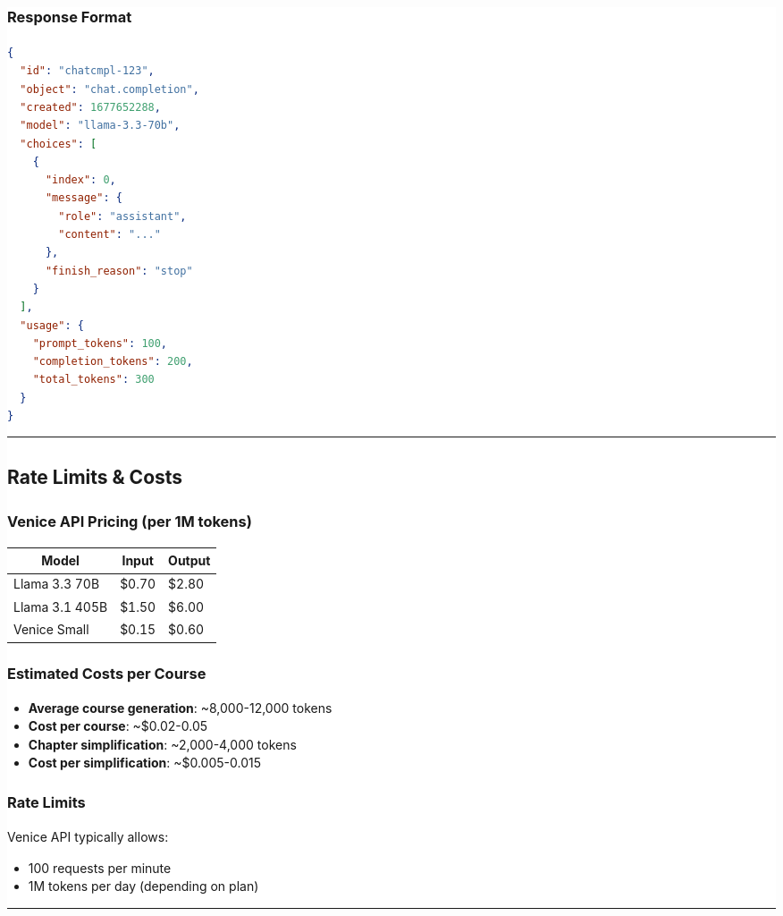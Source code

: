 ### Response Format

```json
{
  "id": "chatcmpl-123",
  "object": "chat.completion",
  "created": 1677652288,
  "model": "llama-3.3-70b",
  "choices": [
    {
      "index": 0,
      "message": {
        "role": "assistant",
        "content": "..."
      },
      "finish_reason": "stop"
    }
  ],
  "usage": {
    "prompt_tokens": 100,
    "completion_tokens": 200,
    "total_tokens": 300
  }
}
```

---

## Rate Limits & Costs

### Venice API Pricing (per 1M tokens)

| Model | Input | Output |
|-------|-------|--------|
| Llama 3.3 70B | $0.70 | $2.80 |
| Llama 3.1 405B | $1.50 | $6.00 |
| Venice Small | $0.15 | $0.60 |

### Estimated Costs per Course

- **Average course generation**: ~8,000-12,000 tokens
- **Cost per course**: ~$0.02-0.05
- **Chapter simplification**: ~2,000-4,000 tokens
- **Cost per simplification**: ~$0.005-0.015

### Rate Limits

Venice API typically allows:
- 100 requests per minute
- 1M tokens per day (depending on plan)

---